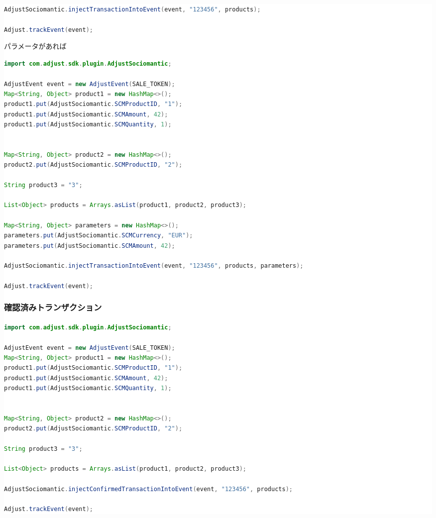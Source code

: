 ```java
AdjustSociomantic.injectTransactionIntoEvent(event, "123456", products);

Adjust.trackEvent(event);
```

パラメータがあれば

```java
import com.adjust.sdk.plugin.AdjustSociomantic;

AdjustEvent event = new AdjustEvent(SALE_TOKEN);
Map<String, Object> product1 = new HashMap<>();
product1.put(AdjustSociomantic.SCMProductID, "1");
product1.put(AdjustSociomantic.SCMAmount, 42);
product1.put(AdjustSociomantic.SCMQuantity, 1);


Map<String, Object> product2 = new HashMap<>();
product2.put(AdjustSociomantic.SCMProductID, "2");

String product3 = "3";

List<Object> products = Arrays.asList(product1, product2, product3);

Map<String, Object> parameters = new HashMap<>();
parameters.put(AdjustSociomantic.SCMCurrency, "EUR");
parameters.put(AdjustSociomantic.SCMAmount, 42);

AdjustSociomantic.injectTransactionIntoEvent(event, "123456", products, parameters);

Adjust.trackEvent(event);
```

### 確認済みトランザクション

```java
import com.adjust.sdk.plugin.AdjustSociomantic;

AdjustEvent event = new AdjustEvent(SALE_TOKEN);
Map<String, Object> product1 = new HashMap<>();
product1.put(AdjustSociomantic.SCMProductID, "1");
product1.put(AdjustSociomantic.SCMAmount, 42);
product1.put(AdjustSociomantic.SCMQuantity, 1);


Map<String, Object> product2 = new HashMap<>();
product2.put(AdjustSociomantic.SCMProductID, "2");

String product3 = "3";

List<Object> products = Arrays.asList(product1, product2, product3);

AdjustSociomantic.injectConfirmedTransactionIntoEvent(event, "123456", products);

Adjust.trackEvent(event);
```
